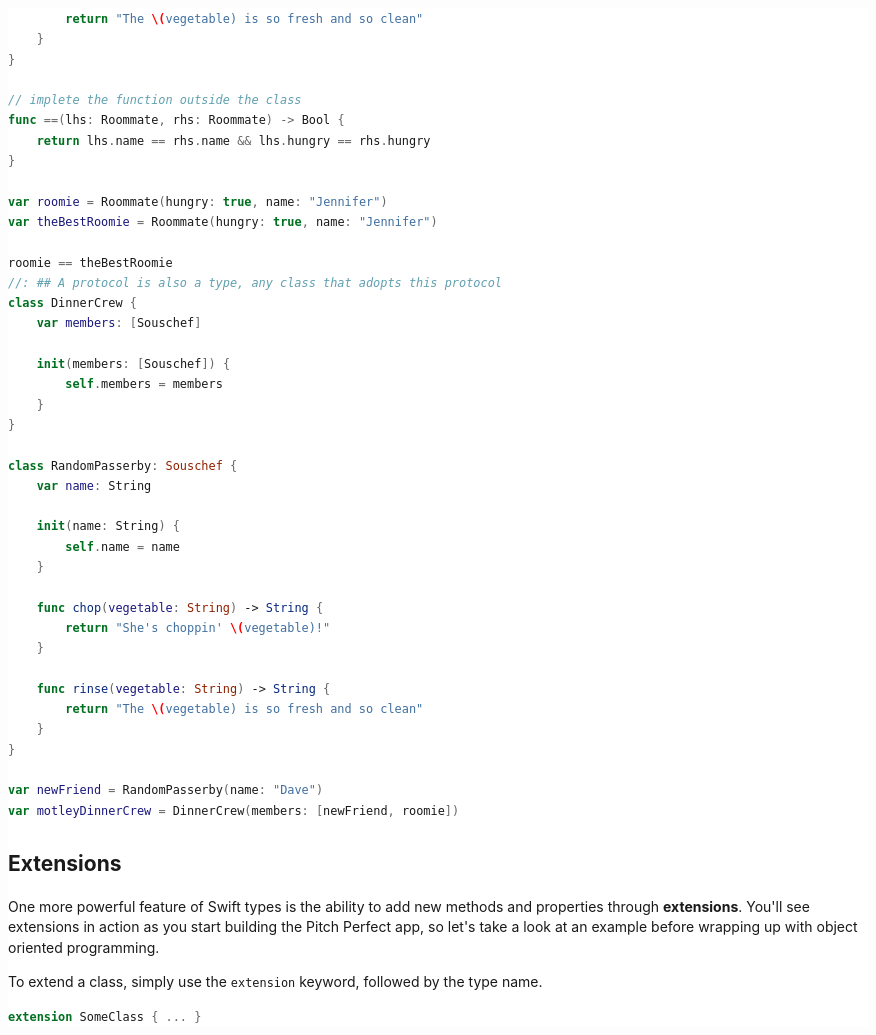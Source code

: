```swift
        return "The \(vegetable) is so fresh and so clean"
    }
}

// implete the function outside the class
func ==(lhs: Roommate, rhs: Roommate) -> Bool {
    return lhs.name == rhs.name && lhs.hungry == rhs.hungry
}

var roomie = Roommate(hungry: true, name: "Jennifer")
var theBestRoomie = Roommate(hungry: true, name: "Jennifer")

roomie == theBestRoomie
//: ## A protocol is also a type, any class that adopts this protocol
class DinnerCrew {
    var members: [Souschef]
    
    init(members: [Souschef]) {
        self.members = members
    }
}

class RandomPasserby: Souschef {
    var name: String
    
    init(name: String) {
        self.name = name
    }
    
    func chop(vegetable: String) -> String {
        return "She's choppin' \(vegetable)!"
    }
    
    func rinse(vegetable: String) -> String {
        return "The \(vegetable) is so fresh and so clean"
    }
}

var newFriend = RandomPasserby(name: "Dave")
var motleyDinnerCrew = DinnerCrew(members: [newFriend, roomie])
```

## Extensions

One more powerful feature of Swift types is the ability to add new methods and properties through **extensions**. You'll see extensions in action as you start building the Pitch Perfect app, so let's take a look at an example before wrapping up with object oriented programming.

To extend a class, simply use the `extension` keyword, followed by the type name.

```swift
extension SomeClass { ... }
```
